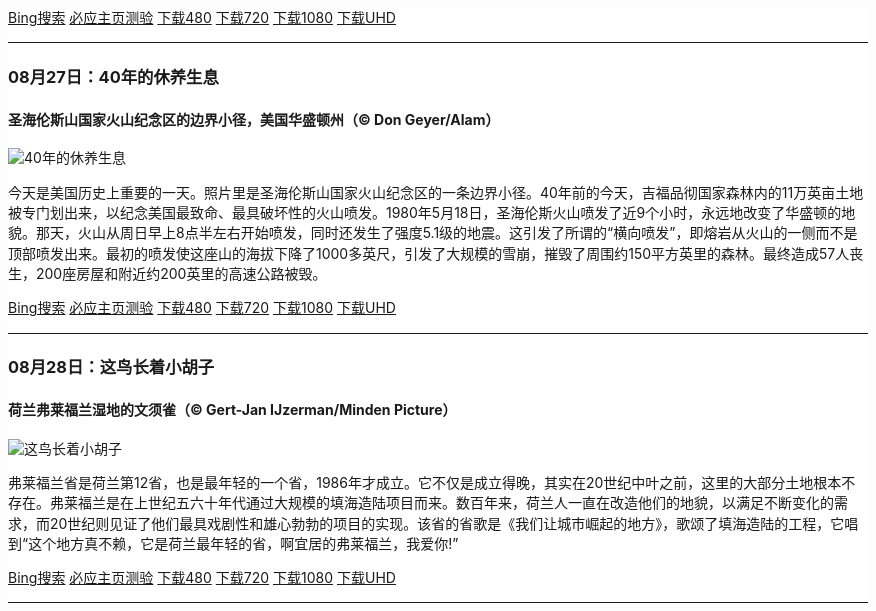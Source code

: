 

[Bing搜索](https://cn.bing.com/search?q=%E6%97%A2%E6%9C%89%E9%A3%8E&form=hpcapt&filters=HpDate:"20220825_1600" "Bing Wallpaper 2022 8月 26")
[必应主页测验](https://cn.bing.comsearch?q=Bing+homepage+quiz&filters=WQOskey:"HPQuiz_20220826_PeljesacWind"&FORM=HPQUIZ "必应主页测验 2022 8月 26")
[下载480](https://cn.bing.com/th?id=OHR.PeljesacWind_ZH-CN9299214248_800x480.jpg&rf=LaDigue_800x480.jpg "克罗地亚佩列沙茨半岛附近的风筝冲浪者和风帆冲浪者")
[下载720](https://cn.bing.com/th?id=OHR.PeljesacWind_ZH-CN9299214248_1280x720.jpg&rf=LaDigue_1280x720.jpg "克罗地亚佩列沙茨半岛附近的风筝冲浪者和风帆冲浪者")
[下载1080](https://cn.bing.com/th?id=OHR.PeljesacWind_ZH-CN9299214248_1920x1080.jpg&rf=LaDigue_1920x1080.jpg "克罗地亚佩列沙茨半岛附近的风筝冲浪者和风帆冲浪者")
[下载UHD](https://cn.bing.com/th?id=OHR.PeljesacWind_ZH-CN9299214248_UHD.jpg&rf=LaDigue_UHD.jpg "克罗地亚佩列沙茨半岛附近的风筝冲浪者和风帆冲浪者")

---
### 08月27日：40年的休养生息
#### 圣海伦斯山国家火山纪念区的边界小径，美国华盛顿州（© Don Geyer/Alam）

![40年的休养生息](https://cn.bing.com/th?id=OHR.MSHV_ZH-CN9630204701_800x480.jpg&rf=LaDigue_800x480.jpg "40年的休养生息")

今天是美国历史上重要的一天。照片里是圣海伦斯山国家火山纪念区的一条边界小径。40年前的今天，吉福品彻国家森林内的11万英亩土地被专门划出来，以纪念美国最致命、最具破坏性的火山喷发。1980年5月18日，圣海伦斯火山喷发了近9个小时，永远地改变了华盛顿的地貌。那天，火山从周日早上8点半左右开始喷发，同时还发生了强度5.1级的地震。这引发了所谓的“横向喷发”，即熔岩从火山的一侧而不是顶部喷发出来。最初的喷发使这座山的海拔下降了1000多英尺，引发了大规模的雪崩，摧毁了周围约150平方英里的森林。最终造成57人丧生，200座房屋和附近约200英里的高速公路被毁。



[Bing搜索](https://cn.bing.com/search?q=40%E5%B9%B4%E7%9A%84%E4%BC%91%E5%85%BB%E7%94%9F%E6%81%AF&form=hpcapt&filters=HpDate:"20220826_1600" "Bing Wallpaper 2022 8月 27")
[必应主页测验](https://cn.bing.comsearch?q=Bing+homepage+quiz&filters=WQOskey:"HPQuiz_20220827_MSHV"&FORM=HPQUIZ "必应主页测验 2022 8月 27")
[下载480](https://cn.bing.com/th?id=OHR.MSHV_ZH-CN9630204701_800x480.jpg&rf=LaDigue_800x480.jpg "圣海伦斯山国家火山纪念区的边界小径，美国华盛顿州")
[下载720](https://cn.bing.com/th?id=OHR.MSHV_ZH-CN9630204701_1280x720.jpg&rf=LaDigue_1280x720.jpg "圣海伦斯山国家火山纪念区的边界小径，美国华盛顿州")
[下载1080](https://cn.bing.com/th?id=OHR.MSHV_ZH-CN9630204701_1920x1080.jpg&rf=LaDigue_1920x1080.jpg "圣海伦斯山国家火山纪念区的边界小径，美国华盛顿州")
[下载UHD](https://cn.bing.com/th?id=OHR.MSHV_ZH-CN9630204701_UHD.jpg&rf=LaDigue_UHD.jpg "圣海伦斯山国家火山纪念区的边界小径，美国华盛顿州")

---
### 08月28日：这鸟长着小胡子
#### 荷兰弗莱福兰湿地的文须雀（© Gert-Jan IJzerman/Minden Picture）

![这鸟长着小胡子](https://cn.bing.com/th?id=OHR.BeardedTit_ZH-CN0065279700_800x480.jpg&rf=LaDigue_800x480.jpg "这鸟长着小胡子")

弗莱福兰省是荷兰第12省，也是最年轻的一个省，1986年才成立。它不仅是成立得晚，其实在20世纪中叶之前，这里的大部分土地根本不存在。弗莱福兰是在上世纪五六十年代通过大规模的填海造陆项目而来。数百年来，荷兰人一直在改造他们的地貌，以满足不断变化的需求，而20世纪则见证了他们最具戏剧性和雄心勃勃的项目的实现。该省的省歌是《我们让城市崛起的地方》，歌颂了填海造陆的工程，它唱到“这个地方真不赖，它是荷兰最年轻的省，啊宜居的弗莱福兰，我爱你!”



[Bing搜索](https://cn.bing.com/search?q=%E8%BF%99%E9%B8%9F%E9%95%BF%E7%9D%80%E5%B0%8F%E8%83%A1%E5%AD%90&form=hpcapt&filters=HpDate:"20220827_1600" "Bing Wallpaper 2022 8月 28")
[必应主页测验](https://cn.bing.comsearch?q=Bing+homepage+quiz&filters=WQOskey:"HPQuiz_20220828_BeardedTit"&FORM=HPQUIZ "必应主页测验 2022 8月 28")
[下载480](https://cn.bing.com/th?id=OHR.BeardedTit_ZH-CN0065279700_800x480.jpg&rf=LaDigue_800x480.jpg "荷兰弗莱福兰湿地的文须雀")
[下载720](https://cn.bing.com/th?id=OHR.BeardedTit_ZH-CN0065279700_1280x720.jpg&rf=LaDigue_1280x720.jpg "荷兰弗莱福兰湿地的文须雀")
[下载1080](https://cn.bing.com/th?id=OHR.BeardedTit_ZH-CN0065279700_1920x1080.jpg&rf=LaDigue_1920x1080.jpg "荷兰弗莱福兰湿地的文须雀")
[下载UHD](https://cn.bing.com/th?id=OHR.BeardedTit_ZH-CN0065279700_UHD.jpg&rf=LaDigue_UHD.jpg "荷兰弗莱福兰湿地的文须雀")

---